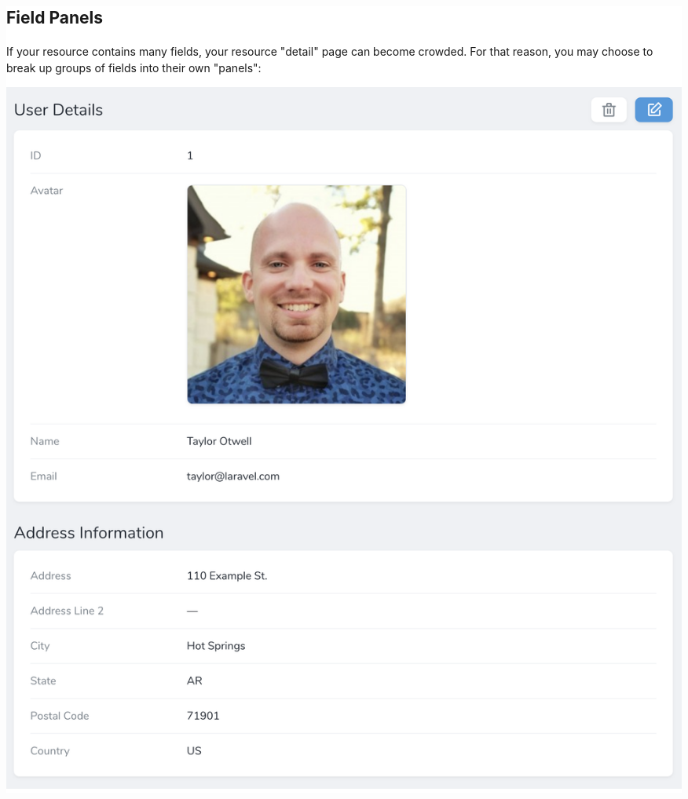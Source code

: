 ## Field Panels

If your resource contains many fields, your resource "detail" page can become crowded. For that reason, you may choose to break up groups of fields into their own "panels":

![Field Panel Example](./img/panels.png)
